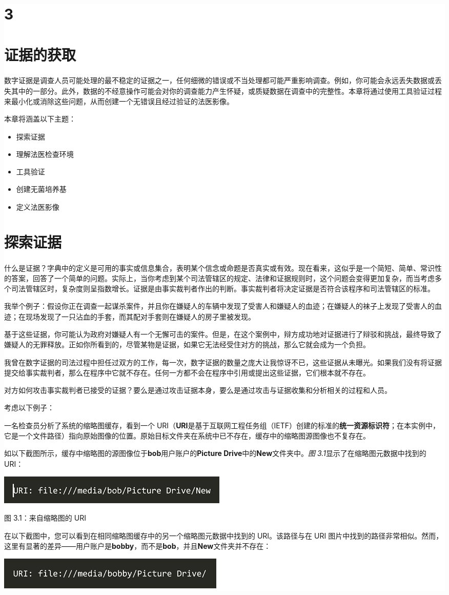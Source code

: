 # 3

# 证据的获取

数字证据是调查人员可能处理的最不稳定的证据之一，任何细微的错误或不当处理都可能严重影响调查。例如，你可能会永远丢失数据或丢失其中的一部分。此外，数据的不经意操作可能会对你的调查能力产生怀疑，或质疑数据在调查中的完整性。本章将通过使用工具验证过程来最小化或消除这些问题，从而创建一个无错误且经过验证的法医影像。

本章将涵盖以下主题：

+   探索证据

+   理解法医检查环境

+   工具验证

+   创建无菌培养基

+   定义法医影像

# 探索证据

什么是证据？字典中的定义是可用的事实或信息集合，表明某个信念或命题是否真实或有效。现在看来，这似乎是一个简短、简单、常识性的答案，回答了一个简单的问题。实际上，当你考虑到某个司法管辖区的规定、法律和证据规则时，这个问题会变得更加复杂，而当考虑多个司法管辖区时，复杂度则呈指数增长。证据是由事实裁判者作出的判断。事实裁判者将决定证据是否符合该程序和司法管辖区的标准。

我举个例子：假设你正在调查一起谋杀案件，并且你在嫌疑人的车辆中发现了受害人和嫌疑人的血迹；在嫌疑人的袜子上发现了受害人的血迹；在现场发现了一只沾血的手套，而其配对手套则在嫌疑人的房子里被发现。

基于这些证据，你可能认为政府对嫌疑人有一个无懈可击的案件。但是，在这个案例中，辩方成功地对证据进行了辩驳和挑战，最终导致了嫌疑人的无罪释放。正如你所看到的，尽管某物是证据，如果它无法经受住对方的挑战，那么它就会成为一个负担。

我曾在数字证据的司法过程中担任过双方的工作，每一次，数字证据的数量之庞大让我惊讶不已，这些证据从未曝光。如果我们没有将证据提交给事实裁判者，那么在程序中它就不存在。任何一方都不会在程序中引用或提出这些证据，它们根本就不存在。

对方如何攻击事实裁判者已接受的证据？要么是通过攻击证据本身，要么是通过攻击与证据收集和分析相关的过程和人员。

考虑以下例子：

一名检查员分析了系统的缩略图缓存，看到一个 URI（**URI**是基于互联网工程任务组（IETF）创建的标准的**统一资源标识符**；在本实例中，它是一个文件路径）指向原始图像的位置。原始目标文件夹在系统中已不存在，缓存中的缩略图源图像也不复存在。

如以下截图所示，缓存中缩略图的源图像位于**bob**用户账户的**Picture Drive**中的**New**文件夹中。*图 3.1*显示了在缩略图元数据中找到的 URI：

![图 3.1 – URI 图片](img/B18329_03_01.png)

图 3.1：来自缩略图的 URI

在以下截图中，您可以看到在相同缩略图缓存中的另一个缩略图元数据中找到的 URI。该路径与在 URI 图片中找到的路径非常相似。然而，这里有显著的差异——用户账户是**bobby**，而不是**bob**，并且**New**文件夹并不存在：

![](img/B18329_03_02.png)
